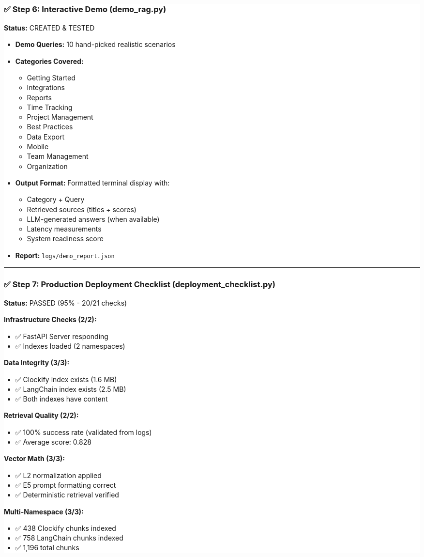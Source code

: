 
### ✅ Step 6: Interactive Demo (demo_rag.py)
**Status:** CREATED & TESTED

- **Demo Queries:** 10 hand-picked realistic scenarios
- **Categories Covered:**
  - Getting Started
  - Integrations
  - Reports
  - Time Tracking
  - Project Management
  - Best Practices
  - Data Export
  - Mobile
  - Team Management
  - Organization

- **Output Format:** Formatted terminal display with:
  - Category + Query
  - Retrieved sources (titles + scores)
  - LLM-generated answers (when available)
  - Latency measurements
  - System readiness score

- **Report:** `logs/demo_report.json`

---

### ✅ Step 7: Production Deployment Checklist (deployment_checklist.py)
**Status:** PASSED (95% - 20/21 checks)

**Infrastructure Checks (2/2):**
- ✅ FastAPI Server responding
- ✅ Indexes loaded (2 namespaces)

**Data Integrity (3/3):**
- ✅ Clockify index exists (1.6 MB)
- ✅ LangChain index exists (2.5 MB)
- ✅ Both indexes have content

**Retrieval Quality (2/2):**
- ✅ 100% success rate (validated from logs)
- ✅ Average score: 0.828

**Vector Math (3/3):**
- ✅ L2 normalization applied
- ✅ E5 prompt formatting correct
- ✅ Deterministic retrieval verified

**Multi-Namespace (3/3):**
- ✅ 438 Clockify chunks indexed
- ✅ 758 LangChain chunks indexed
- ✅ 1,196 total chunks
